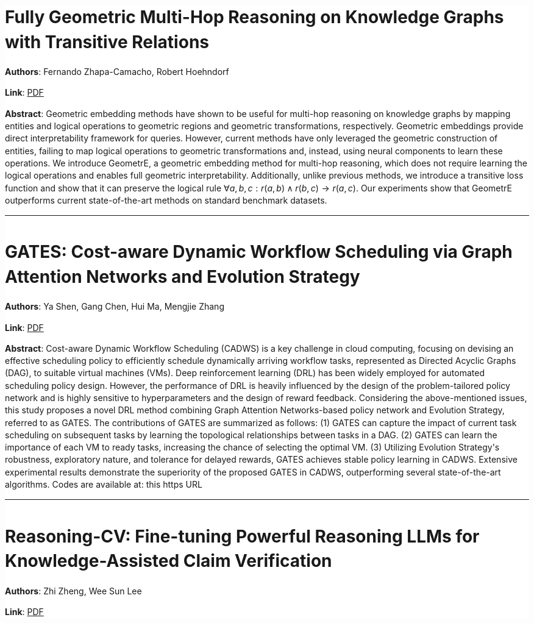 # Fully Geometric Multi-Hop Reasoning on Knowledge Graphs with Transitive Relations 

**Authors**: Fernando Zhapa-Camacho, Robert Hoehndorf  

**Link**: [PDF](https://arxiv.org/pdf/2505.12369)  

**Abstract**: Geometric embedding methods have shown to be useful for multi-hop reasoning on knowledge graphs by mapping entities and logical operations to geometric regions and geometric transformations, respectively. Geometric embeddings provide direct interpretability framework for queries. However, current methods have only leveraged the geometric construction of entities, failing to map logical operations to geometric transformations and, instead, using neural components to learn these operations. We introduce GeometrE, a geometric embedding method for multi-hop reasoning, which does not require learning the logical operations and enables full geometric interpretability. Additionally, unlike previous methods, we introduce a transitive loss function and show that it can preserve the logical rule $\forall a,b,c: r(a,b) \land r(b,c) \to r(a,c)$. Our experiments show that GeometrE outperforms current state-of-the-art methods on standard benchmark datasets. 

---
# GATES: Cost-aware Dynamic Workflow Scheduling via Graph Attention Networks and Evolution Strategy 

**Authors**: Ya Shen, Gang Chen, Hui Ma, Mengjie Zhang  

**Link**: [PDF](https://arxiv.org/pdf/2505.12355)  

**Abstract**: Cost-aware Dynamic Workflow Scheduling (CADWS) is a key challenge in cloud computing, focusing on devising an effective scheduling policy to efficiently schedule dynamically arriving workflow tasks, represented as Directed Acyclic Graphs (DAG), to suitable virtual machines (VMs). Deep reinforcement learning (DRL) has been widely employed for automated scheduling policy design. However, the performance of DRL is heavily influenced by the design of the problem-tailored policy network and is highly sensitive to hyperparameters and the design of reward feedback. Considering the above-mentioned issues, this study proposes a novel DRL method combining Graph Attention Networks-based policy network and Evolution Strategy, referred to as GATES. The contributions of GATES are summarized as follows: (1) GATES can capture the impact of current task scheduling on subsequent tasks by learning the topological relationships between tasks in a DAG. (2) GATES can learn the importance of each VM to ready tasks, increasing the chance of selecting the optimal VM. (3) Utilizing Evolution Strategy's robustness, exploratory nature, and tolerance for delayed rewards, GATES achieves stable policy learning in CADWS. Extensive experimental results demonstrate the superiority of the proposed GATES in CADWS, outperforming several state-of-the-art algorithms. Codes are available at: this https URL 

---
# Reasoning-CV: Fine-tuning Powerful Reasoning LLMs for Knowledge-Assisted Claim Verification 

**Authors**: Zhi Zheng, Wee Sun Lee  

**Link**: [PDF](https://arxiv.org/pdf/2505.12348)  
